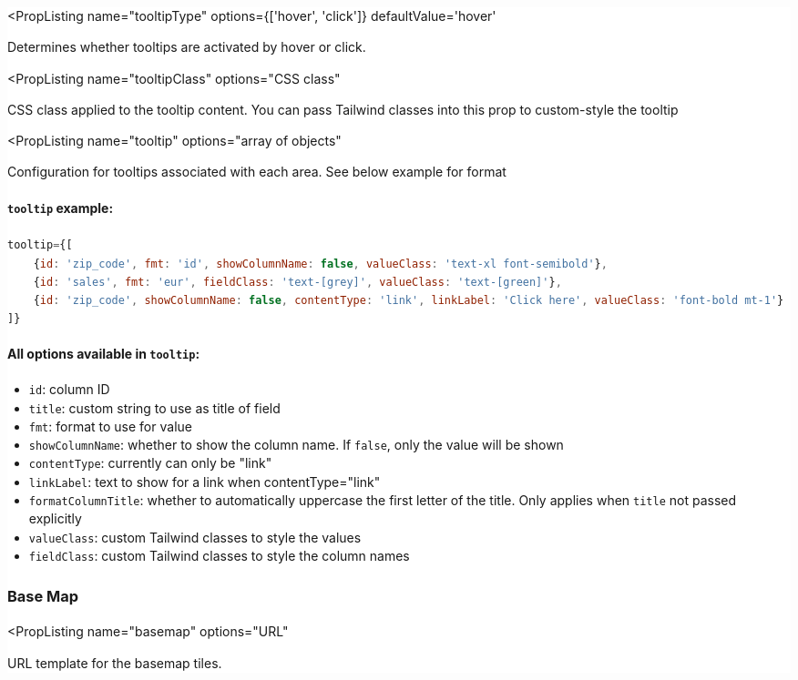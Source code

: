<PropListing
name="tooltipType"
options={['hover', 'click']}
defaultValue='hover'
>
Determines whether tooltips are activated by hover or click.
</PropListing>

<PropListing
name="tooltipClass"
options="CSS class"
>
CSS class applied to the tooltip content. You can pass Tailwind classes into this prop to custom-style the tooltip
</PropListing>


<PropListing
name="tooltip"
options="array of objects"
>
Configuration for tooltips associated with each area. See below example for format
</PropListing>

<LineBreak/>

#### `tooltip` example:

```javascript
tooltip={[
    {id: 'zip_code', fmt: 'id', showColumnName: false, valueClass: 'text-xl font-semibold'},
    {id: 'sales', fmt: 'eur', fieldClass: 'text-[grey]', valueClass: 'text-[green]'},
    {id: 'zip_code', showColumnName: false, contentType: 'link', linkLabel: 'Click here', valueClass: 'font-bold mt-1'}
]}
```

#### All options available in `tooltip`:
- `id`: column ID
- `title`: custom string to use as title of field
- `fmt`: format to use for value
- `showColumnName`: whether to show the column name. If `false`, only the value will be shown
- `contentType`: currently can only be "link"
- `linkLabel`: text to show for a link when contentType="link"
- `formatColumnTitle`: whether to automatically uppercase the first letter of the title. Only applies when `title` not passed explicitly
- `valueClass`: custom Tailwind classes to style the values
- `fieldClass`: custom Tailwind classes to style the column names



### Base Map

<PropListing
name="basemap"
options="URL"
>
URL template for the basemap tiles.
</PropListing>
